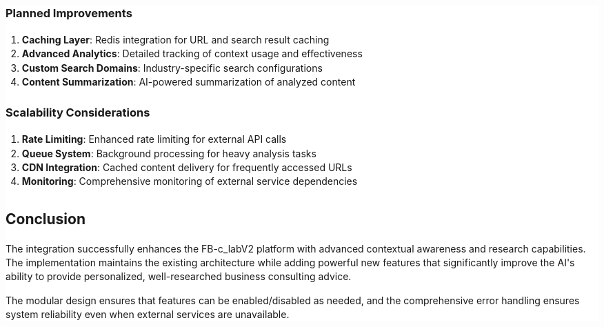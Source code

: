 ### Planned Improvements
1. **Caching Layer**: Redis integration for URL and search result caching
2. **Advanced Analytics**: Detailed tracking of context usage and effectiveness
3. **Custom Search Domains**: Industry-specific search configurations
4. **Content Summarization**: AI-powered summarization of analyzed content

### Scalability Considerations
1. **Rate Limiting**: Enhanced rate limiting for external API calls
2. **Queue System**: Background processing for heavy analysis tasks
3. **CDN Integration**: Cached content delivery for frequently accessed URLs
4. **Monitoring**: Comprehensive monitoring of external service dependencies

## Conclusion

The integration successfully enhances the FB-c_labV2 platform with advanced contextual awareness and research capabilities. The implementation maintains the existing architecture while adding powerful new features that significantly improve the AI's ability to provide personalized, well-researched business consulting advice.

The modular design ensures that features can be enabled/disabled as needed, and the comprehensive error handling ensures system reliability even when external services are unavailable.
